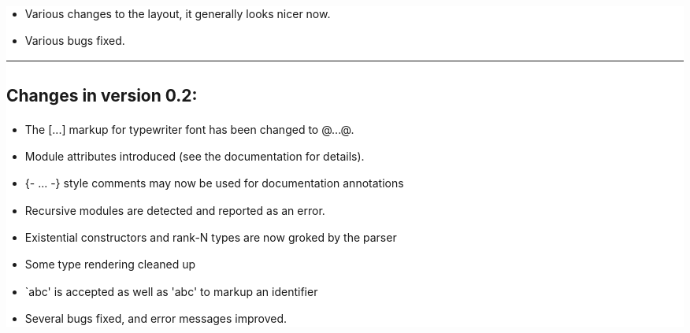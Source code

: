   * Various changes to the layout, it generally looks nicer now.

  * Various bugs fixed.

-----------------------------------------------------------------------------
## Changes in version 0.2:

  * The [...] markup for typewriter font has been changed to @...@.

  * Module attributes introduced (see the documentation for details).

  * {- ... -} style comments may now be used for documentation annotations

  * Recursive modules are detected and reported as an error.

  * Existential constructors and rank-N types are now groked by the parser

  * Some type rendering cleaned up

  * `abc' is accepted as well as 'abc' to markup an identifier

  * Several bugs fixed, and error messages improved.
